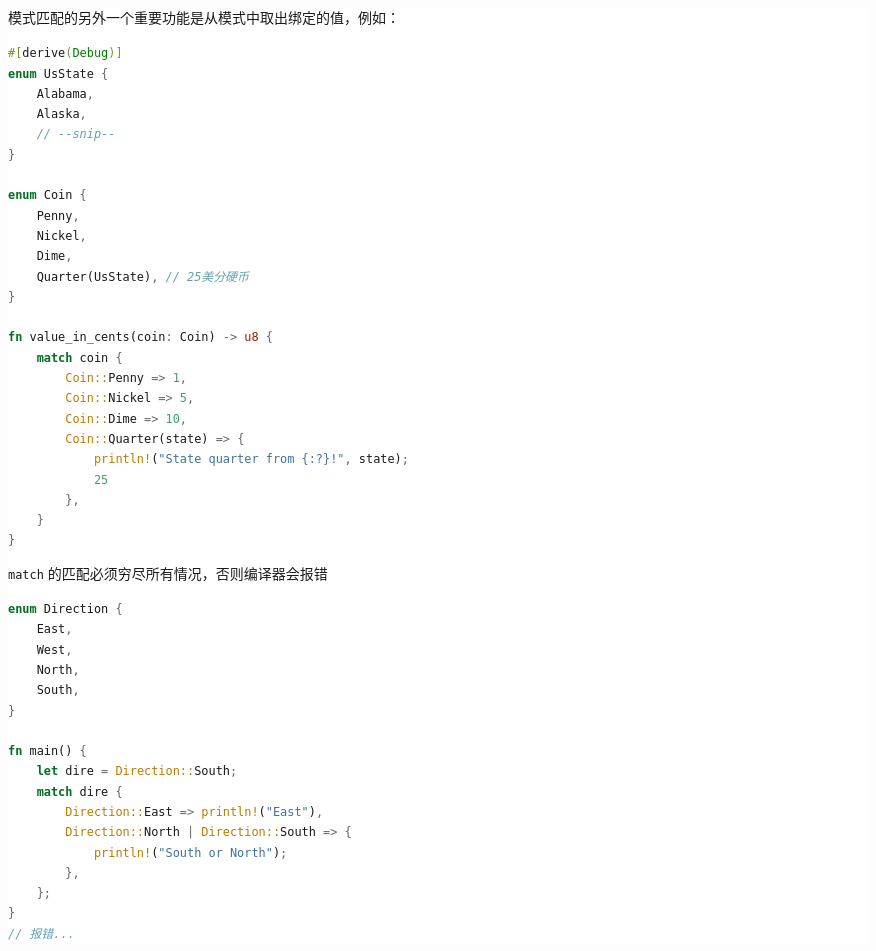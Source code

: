 ```rs
```

模式匹配的另外一个重要功能是从模式中取出绑定的值，例如：

```rs
#[derive(Debug)]
enum UsState {
    Alabama,
    Alaska,
    // --snip--
}

enum Coin {
    Penny,
    Nickel,
    Dime,
    Quarter(UsState), // 25美分硬币
}

fn value_in_cents(coin: Coin) -> u8 {
    match coin {
        Coin::Penny => 1,
        Coin::Nickel => 5,
        Coin::Dime => 10,
        Coin::Quarter(state) => {
            println!("State quarter from {:?}!", state);
            25
        },
    }
}
```

`match` 的匹配必须穷尽所有情况，否则编译器会报错

```rs
enum Direction {
    East,
    West,
    North,
    South,
}

fn main() {
    let dire = Direction::South;
    match dire {
        Direction::East => println!("East"),
        Direction::North | Direction::South => {
            println!("South or North");
        },
    };
}
// 报错...
```
